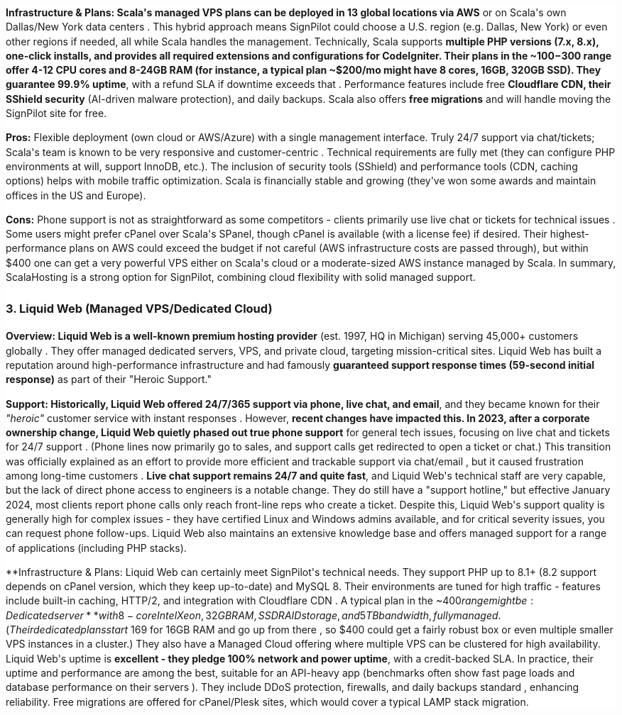 **Infrastructure & Plans: Scala's managed VPS plans can be deployed in 13 global locations via AWS** or on Scala's own Dallas/New York data centers . This hybrid approach means SignPilot could choose a U.S. region (e.g. Dallas, New York) or even other regions if needed, all while Scala handles the management. Technically, Scala supports **multiple PHP versions (7.x, 8.x), one-click installs, and provides all required extensions and configurations for CodeIgniter. Their plans in the ~$100-$300 range offer 4-12 CPU cores and 8-24GB RAM (for instance, a typical plan ~$200/mo might have 8 cores, 16GB, 320GB SSD). They guarantee 99.9% uptime**, with a refund SLA if downtime exceeds that . Performance features include free **Cloudflare CDN, their SShield security** (AI-driven malware protection), and daily backups. Scala also offers **free migrations** and will handle moving the SignPilot site for free.

**Pros:** Flexible deployment (own cloud or AWS/Azure) with a single management interface. Truly 24/7 support via chat/tickets; Scala's team is known to be very responsive and customer-centric . Technical requirements are fully met (they can configure PHP environments at will, support InnoDB, etc.). The inclusion of security tools (SShield) and performance tools (CDN, caching options) helps with mobile traffic optimization. Scala is financially stable and growing (they've won some awards and maintain offices in the US and Europe).

**Cons:** Phone support is not as straightforward as some competitors - clients primarily use live chat or tickets for technical issues . Some users might prefer cPanel over Scala's SPanel, though cPanel is available (with a license fee) if desired. Their highest-performance plans on AWS could exceed the budget if not careful (AWS infrastructure costs are passed through), but within $400 one can get a very powerful VPS either on Scala's cloud or a moderate-sized AWS instance managed by Scala. In summary, ScalaHosting is a strong option for SignPilot, combining cloud flexibility with solid managed support.

### **3. Liquid Web (Managed VPS/Dedicated Cloud)**

**Overview: Liquid Web is a well-known premium hosting provider** (est. 1997, HQ in Michigan) serving 45,000+ customers globally . They offer managed dedicated servers, VPS, and private cloud, targeting mission-critical sites. Liquid Web has built a reputation around high-performance infrastructure and had famously **guaranteed support response times (59-second initial response)** as part of their "Heroic Support."

**Support: Historically, Liquid Web offered 24/7/365 support via phone, live chat, and email**, and they became known for their _"heroic"_ customer service with instant responses . However, **recent changes have impacted this. In 2023, after a corporate ownership change, Liquid Web quietly phased out true phone support** for general tech issues, focusing on live chat and tickets for 24/7 support . (Phone lines now primarily go to sales, and support calls get redirected to open a ticket or chat.) This transition was officially explained as an effort to provide more efficient and trackable support via chat/email , but it caused frustration among long-time customers . **Live chat support remains 24/7 and quite fast**, and Liquid Web's technical staff are very capable, but the lack of direct phone access to engineers is a notable change. They do still have a "support hotline," but effective January 2024, most clients report phone calls only reach front-line reps who create a ticket. Despite this, Liquid Web's support quality is generally high for complex issues - they have certified Linux and Windows admins available, and for critical severity issues, you can request phone follow-ups. Liquid Web also maintains an extensive knowledge base and offers managed support for a range of applications (including PHP stacks).

**Infrastructure & Plans: Liquid Web can certainly meet SignPilot's technical needs. They support PHP up to 8.1+ (8.2 support depends on cPanel version, which they keep up-to-date) and MySQL 8. Their environments are tuned for high traffic - features include built-in caching, HTTP/2, and integration with Cloudflare CDN . A typical plan in the ~$400 range might be: Dedicated server** with 8-core Intel Xeon, 32 GB RAM, SSD RAID storage, and 5 TB bandwidth, fully managed. (Their dedicated plans start ~$169 for 16GB RAM and go up from there , so $400 could get a fairly robust box or even multiple smaller VPS instances in a cluster.) They also have a Managed Cloud offering where multiple VPS can be clustered for high availability. Liquid Web's uptime is **excellent - they pledge 100% network and power uptime**, with a credit-backed SLA. In practice, their uptime and performance are among the best, suitable for an API-heavy app (benchmarks often show fast page loads and database performance on their servers ). They include DDoS protection, firewalls, and daily backups standard , enhancing reliability. Free migrations are offered for cPanel/Plesk sites, which would cover a typical LAMP stack migration.
